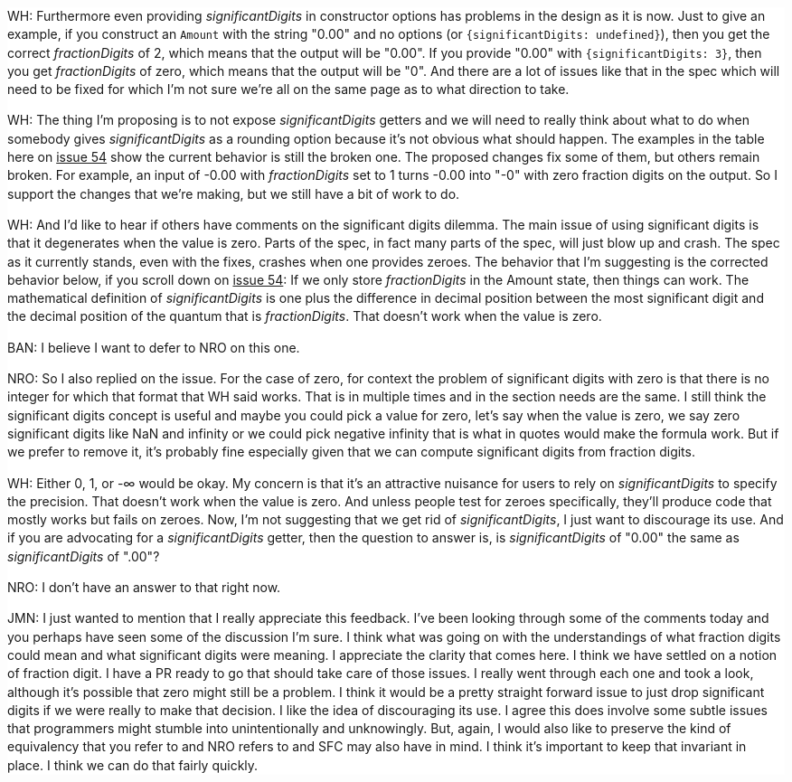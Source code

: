 WH: Furthermore even providing *significantDigits* in constructor options has problems in the design as it is now. Just to give an example, if you construct an `Amount` with the string "0.00" and no options (or `{significantDigits: undefined}`), then you get the correct *fractionDigits* of 2, which means that the output will be "0.00". If you provide "0.00" with `{significantDigits: 3}`, then you get *fractionDigits* of zero, which means that the output will be "0". And there are a lot of issues like that in the spec which will need to be fixed for which I’m not sure we’re all on the same page as to what direction to take.

WH: The thing I’m proposing is to not expose *significantDigits* getters and we will need to really think about what to do when somebody gives *significantDigits* as a rounding option because it’s not obvious what should happen. The examples in the table here on [issue 54](https://github.com/tc39/proposal-amount/issues/54) show the current behavior is still the broken one. The proposed changes fix some of them, but others remain broken. For example, an input of -0.00 with *fractionDigits* set to 1 turns -0.00 into "-0" with zero fraction digits on the output. So I support the changes that we’re making, but we still have a bit of work to do.

WH: And I’d like to hear if others have comments on the significant digits dilemma. The main issue of using significant digits is that it degenerates when the value is zero. Parts of the spec, in fact many parts of the spec, will just blow up and crash. The spec as it currently stands, even with the fixes, crashes when one provides zeroes. The behavior that I’m suggesting is the corrected behavior below, if you scroll down on [issue 54](https://github.com/tc39/proposal-amount/issues/54): If we only store *fractionDigits* in the Amount state, then things can work. The mathematical definition of *significantDigits* is one plus the difference in decimal position between the most significant digit and the decimal position of the quantum that is *fractionDigits*. That doesn’t work when the value is zero.

BAN: I believe I want to defer to NRO on this one.

NRO: So I also replied on the issue. For the case of zero, for context the problem of significant digits with zero is that there is no integer for which that format that WH said works. That is in multiple times and in the section needs are the same. I still think the significant digits concept is useful and maybe you could pick a value for zero, let’s say when the value is zero, we say zero significant digits like NaN and infinity or we could pick negative infinity that is what in quotes would make the formula work. But if we prefer to remove it, it’s probably fine especially given that we can compute significant digits from fraction digits.

WH: Either 0, 1, or -∞ would be okay. My concern is that it’s an attractive nuisance for users to rely on *significantDigits* to specify the precision. That doesn’t work when the value is zero. And unless people test for zeroes specifically, they’ll produce code that mostly works but fails on zeroes. Now, I’m not suggesting that we get rid of *significantDigits*, I just want to discourage its use. And if you are advocating for a *significantDigits* getter, then the question to answer is, is *significantDigits* of "0.00" the same as *significantDigits* of ".00"?

NRO: I don’t have an answer to that right now.

JMN: I just wanted to mention that I really appreciate this feedback. I’ve been looking through some of the comments today and you perhaps have seen some of the discussion I’m sure. I think what was going on with the understandings of what fraction digits could mean and what significant digits were meaning. I appreciate the clarity that comes here. I think we have settled on a notion of fraction digit. I have a PR ready to go that should take care of those issues. I really went through each one and took a look, although it’s possible that zero might still be a problem. I think it would be a pretty straight forward issue to just drop significant digits if we were really to make that decision. I like the idea of discouraging its use. I agree this does involve some subtle issues that programmers might stumble into unintentionally and unknowingly. But, again, I would also like to preserve the kind of equivalency that you refer to and NRO refers to and SFC may also have in mind. I think it’s important to keep that invariant in place. I think we can do that fairly quickly.
